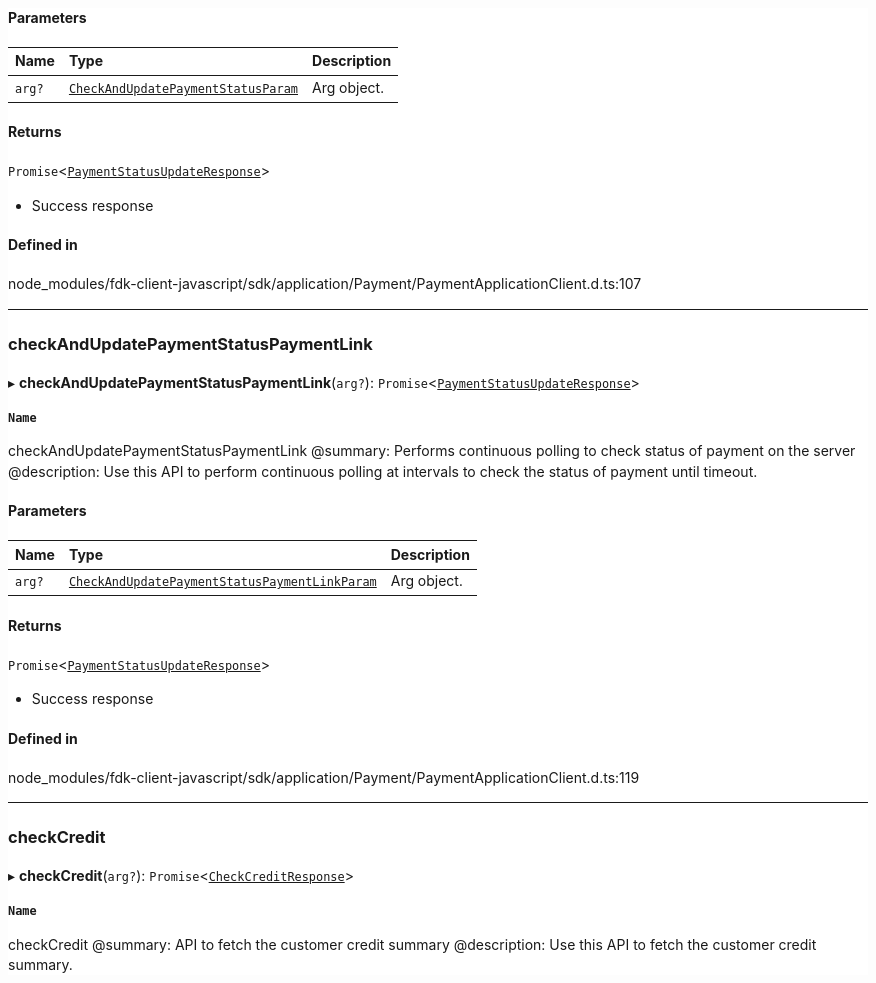 #### Parameters

| Name | Type | Description |
| :------ | :------ | :------ |
| `arg?` | [`CheckAndUpdatePaymentStatusParam`](../modules/internal_.md#checkandupdatepaymentstatusparam) | Arg object. |

#### Returns

`Promise`<[`PaymentStatusUpdateResponse`](../modules/internal_.md#paymentstatusupdateresponse)\>

- Success response

#### Defined in

node_modules/fdk-client-javascript/sdk/application/Payment/PaymentApplicationClient.d.ts:107

___

### checkAndUpdatePaymentStatusPaymentLink

▸ **checkAndUpdatePaymentStatusPaymentLink**(`arg?`): `Promise`<[`PaymentStatusUpdateResponse`](../modules/internal_.md#paymentstatusupdateresponse)\>

**`Name`**

checkAndUpdatePaymentStatusPaymentLink
@summary: Performs continuous polling to check status of payment on the server
@description: Use this API to perform continuous polling at intervals to check the status of payment until timeout.

#### Parameters

| Name | Type | Description |
| :------ | :------ | :------ |
| `arg?` | [`CheckAndUpdatePaymentStatusPaymentLinkParam`](../modules/internal_.md#checkandupdatepaymentstatuspaymentlinkparam) | Arg object. |

#### Returns

`Promise`<[`PaymentStatusUpdateResponse`](../modules/internal_.md#paymentstatusupdateresponse)\>

- Success response

#### Defined in

node_modules/fdk-client-javascript/sdk/application/Payment/PaymentApplicationClient.d.ts:119

___

### checkCredit

▸ **checkCredit**(`arg?`): `Promise`<[`CheckCreditResponse`](../modules/internal_.md#checkcreditresponse)\>

**`Name`**

checkCredit
@summary: API to fetch the customer credit summary
@description: Use this API to fetch the customer credit summary.
